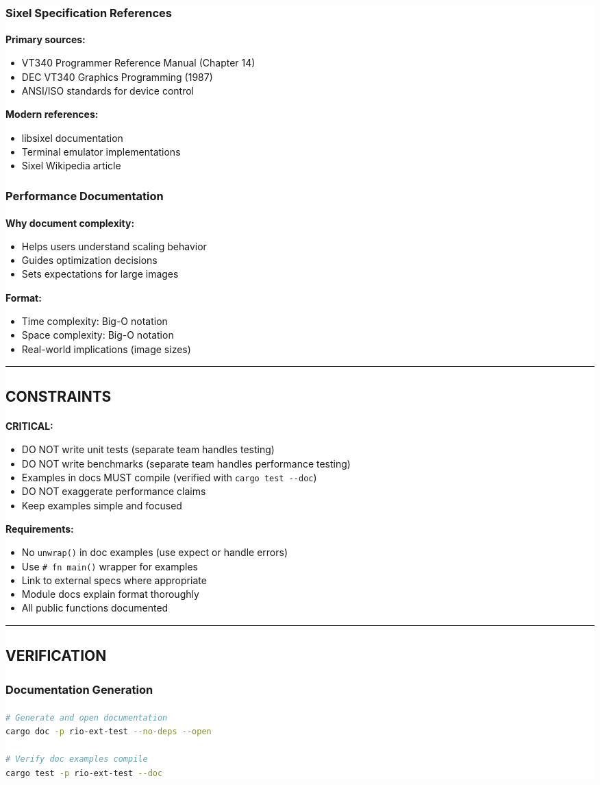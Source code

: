 ### Sixel Specification References

**Primary sources:**
- VT340 Programmer Reference Manual (Chapter 14)
- DEC VT340 Graphics Programming (1987)
- ANSI/ISO standards for device control

**Modern references:**
- libsixel documentation
- Terminal emulator implementations
- Sixel Wikipedia article

### Performance Documentation

**Why document complexity:**
- Helps users understand scaling behavior
- Guides optimization decisions
- Sets expectations for large images

**Format:**
- Time complexity: Big-O notation
- Space complexity: Big-O notation
- Real-world implications (image sizes)

---

## CONSTRAINTS

**CRITICAL:**
- DO NOT write unit tests (separate team handles testing)
- DO NOT write benchmarks (separate team handles performance testing)
- Examples in docs MUST compile (verified with `cargo test --doc`)
- DO NOT exaggerate performance claims
- Keep examples simple and focused

**Requirements:**
- No `unwrap()` in doc examples (use expect or handle errors)
- Use `# fn main()` wrapper for examples
- Link to external specs where appropriate
- Module docs explain format thoroughly
- All public functions documented

---

## VERIFICATION

### Documentation Generation
```bash
# Generate and open documentation
cargo doc -p rio-ext-test --no-deps --open

# Verify doc examples compile
cargo test -p rio-ext-test --doc
```
